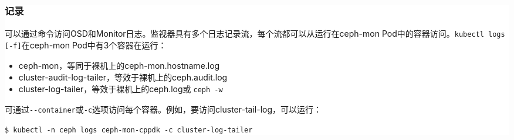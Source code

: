 ### 记录

可以通过命令访问OSD和Monitor日志。监视器具有多个日志记录流，每个流都可以从运行在ceph-mon Pod中的容器访问。`kubectl logs [-f]`在ceph-mon Pod中有3个容器在运行：

* ceph-mon，等同于裸机上的ceph-mon.hostname.log
* cluster-audit-log-tailer，等效于裸机上的ceph.audit.log
* cluster-log-tailer，等效于裸机上的ceph.log或 `ceph -w`

可通过`--container`或`-c`选项访问每个容器。例如，要访问cluster-tail-log，可以运行：

```text
$ kubectl -n ceph logs ceph-mon-cppdk -c cluster-log-tailer
```

